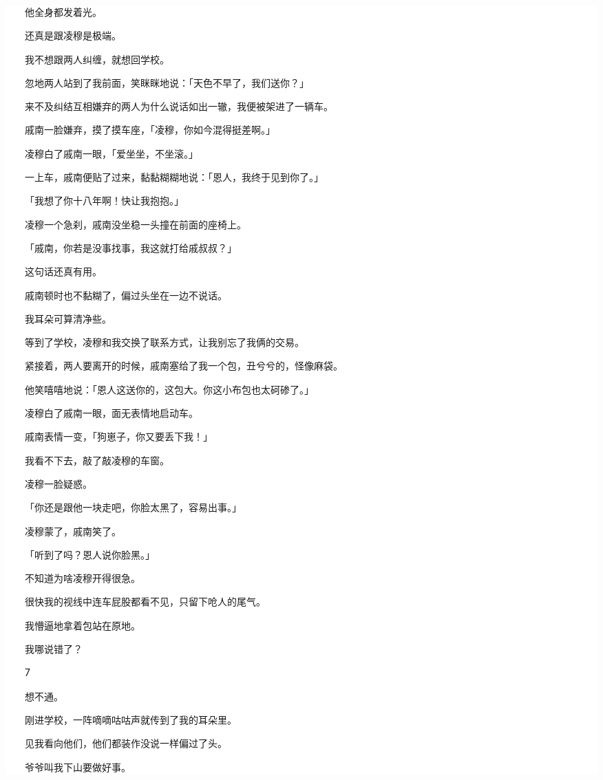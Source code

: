 &emsp;&emsp;他全身都发着光。  
  
&emsp;&emsp;还真是跟凌穆是极端。  
  
&emsp;&emsp;我不想跟两人纠缠，就想回学校。  
  
&emsp;&emsp;忽地两人站到了我前面，笑眯眯地说：「天色不早了，我们送你？」  
  
&emsp;&emsp;来不及纠结互相嫌弃的两人为什么说话如出一辙，我便被架进了一辆车。  
  
&emsp;&emsp;戚南一脸嫌弃，摸了摸车座，「凌穆，你如今混得挺差啊。」  
  
&emsp;&emsp;凌穆白了戚南一眼，「爱坐坐，不坐滚。」  
  
&emsp;&emsp;一上车，戚南便贴了过来，黏黏糊糊地说：「恩人，我终于见到你了。」  
  
&emsp;&emsp;「我想了你十八年啊！快让我抱抱。」  
  
&emsp;&emsp;凌穆一个急刹，戚南没坐稳一头撞在前面的座椅上。  
  
&emsp;&emsp;「戚南，你若是没事找事，我这就打给戚叔叔？」  
  
&emsp;&emsp;这句话还真有用。  
  
&emsp;&emsp;戚南顿时也不黏糊了，偏过头坐在一边不说话。  
  
&emsp;&emsp;我耳朵可算清净些。  
  
&emsp;&emsp;等到了学校，凌穆和我交换了联系方式，让我别忘了我俩的交易。  
  
&emsp;&emsp;紧接着，两人要离开的时候，戚南塞给了我一个包，丑兮兮的，怪像麻袋。  
  
&emsp;&emsp;他笑嘻嘻地说：「恩人这送你的，这包大。你这小布包也太砢碜了。」  
  
&emsp;&emsp;凌穆白了戚南一眼，面无表情地启动车。  
  
&emsp;&emsp;戚南表情一变，「狗崽子，你又要丢下我！」  
  
&emsp;&emsp;我看不下去，敲了敲凌穆的车窗。  
  
&emsp;&emsp;凌穆一脸疑惑。  
  
&emsp;&emsp;「你还是跟他一块走吧，你脸太黑了，容易出事。」  
  
&emsp;&emsp;凌穆蒙了，戚南笑了。  
  
&emsp;&emsp;「听到了吗？恩人说你脸黑。」  
  
&emsp;&emsp;不知道为啥凌穆开得很急。  
  
&emsp;&emsp;很快我的视线中连车屁股都看不见，只留下呛人的尾气。  
  
&emsp;&emsp;我懵逼地拿着包站在原地。  
  
&emsp;&emsp;我哪说错了？  
  
&emsp;&emsp;7  
  
&emsp;&emsp;想不通。  
  
&emsp;&emsp;刚进学校，一阵嘀嘀咕咕声就传到了我的耳朵里。  
  
&emsp;&emsp;见我看向他们，他们都装作没说一样偏过了头。  
  
&emsp;&emsp;爷爷叫我下山要做好事。  
  